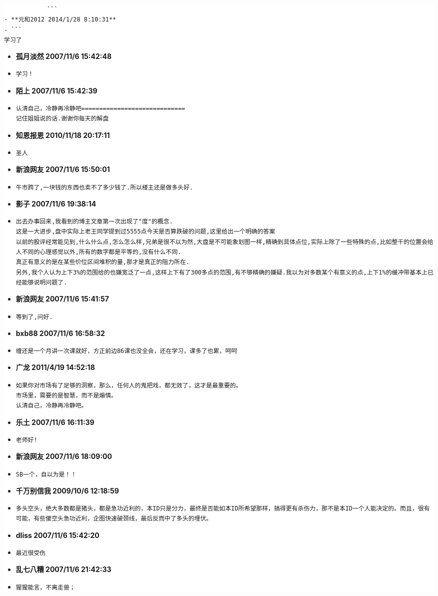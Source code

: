   ```
              ```
- **元和2012 2014/1/28 8:10:31**
- ```
  学习了
  ```
- **孤月淡然 2007/11/6 15:42:48**
- ```
  学习！
  ```
- **陌上 2007/11/6 15:42:39**
- ```
  认清自己，冷静再冷静吧=============================
  记住姐姐说的话.谢谢你每天的解盘
  ```
- **知恩报恩 2010/11/18 20:17:11**
- ```
  圣人
  ```
- **新浪网友 2007/11/6 15:50:01**
- ```
  牛市跨了,一块钱的东西也卖不了多少钱了.所以楼主还是做多头好.
  ```
- **影子 2007/11/6 19:38:14**
- ```
  出去办事回来,我看到的博主文章第一次出现了"度"的概念.
  这是一大进步,盘中实际上老王同学提到过5555点今天是否算跌破的问题,这里给出一个明确的答案
  以前的股评经常能见到,什么什么点,怎么怎么样,兄弟是很不以为然,大盘是不可能象划图一样,精确到具体点位,实际上除了一些特殊的点,比如整千的位置会给人不同的心理感觉以外,所有的数字都是平等的,没有什么不同.
  真正有意义的是在某些价位区间堆积的量,那才是真正的阻力所在.
  另外,我个人认为上下3%的范围给的也嫌宽泛了一点,这样上下有了300多点的范围,有不够精确的嫌疑.我以为对多数某个有意义的点,上下1%的缓冲带基本上已经能够说明问题了.
  ```
- **新浪网友 2007/11/6 15:41:57**
- ```
  等到了,问好.
  ```
- **bxb88 2007/11/6 16:58:32**
- ```
  缠还是一个月讲一次课就好，方正前边86课也没全会，还在学习，课多了也累，呵呵
  ```
- **广龙 2011/4/19 14:52:18**
- ```
  如果你对市场有了足够的洞察，那么，任何人的鬼把戏，都无效了，这才是最重要的。
  市场里，需要的是智慧，而不是煽情。
  认清自己，冷静再冷静吧。
  ```
- **乐土 2007/11/6 16:11:39**
- ```
  老师好!
  ```
- **新浪网友 2007/11/6 18:09:00**
- ```
  SB一个，自以为是！！
  ```
- **千万别信我 2009/10/6 12:18:59**
- ```
  多头空头，绝大多数都是猪头，都是急功近利的，本ID只是分力，最终是否能如本ID所希望那样，搞得更有杀伤力，那不是本ID一个人能决定的。而且，很有可能，有些傻空头急功近利，企图快速破颈线，最后反而中了多头的埋伏。
  ```
- **dliss 2007/11/6 15:42:20**
- ```
  最近很受伤
  ```
- **乱七八糟 2007/11/6 21:42:33**
- ```
  猩猩能言，不离走兽；